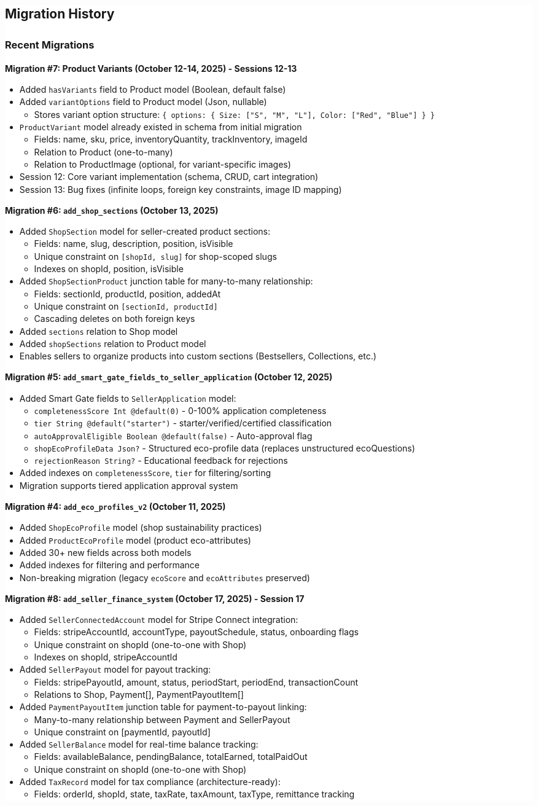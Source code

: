 
## Migration History

### Recent Migrations

**Migration #7: Product Variants (October 12-14, 2025) - Sessions 12-13**

- Added `hasVariants` field to Product model (Boolean, default false)
- Added `variantOptions` field to Product model (Json, nullable)
  - Stores variant option structure: `{ options: { Size: ["S", "M", "L"], Color: ["Red", "Blue"] } }`
- `ProductVariant` model already existed in schema from initial migration
  - Fields: name, sku, price, inventoryQuantity, trackInventory, imageId
  - Relation to Product (one-to-many)
  - Relation to ProductImage (optional, for variant-specific images)
- Session 12: Core variant implementation (schema, CRUD, cart integration)
- Session 13: Bug fixes (infinite loops, foreign key constraints, image ID mapping)

**Migration #6: `add_shop_sections` (October 13, 2025)**

- Added `ShopSection` model for seller-created product sections:
  - Fields: name, slug, description, position, isVisible
  - Unique constraint on `[shopId, slug]` for shop-scoped slugs
  - Indexes on shopId, position, isVisible
- Added `ShopSectionProduct` junction table for many-to-many relationship:
  - Fields: sectionId, productId, position, addedAt
  - Unique constraint on `[sectionId, productId]`
  - Cascading deletes on both foreign keys
- Added `sections` relation to Shop model
- Added `shopSections` relation to Product model
- Enables sellers to organize products into custom sections (Bestsellers, Collections, etc.)

**Migration #5: `add_smart_gate_fields_to_seller_application` (October 12, 2025)**

- Added Smart Gate fields to `SellerApplication` model:
  - `completenessScore Int @default(0)` - 0-100% application completeness
  - `tier String @default("starter")` - starter/verified/certified classification
  - `autoApprovalEligible Boolean @default(false)` - Auto-approval flag
  - `shopEcoProfileData Json?` - Structured eco-profile data (replaces unstructured ecoQuestions)
  - `rejectionReason String?` - Educational feedback for rejections
- Added indexes on `completenessScore`, `tier` for filtering/sorting
- Migration supports tiered application approval system

**Migration #4: `add_eco_profiles_v2` (October 11, 2025)**

- Added `ShopEcoProfile` model (shop sustainability practices)
- Added `ProductEcoProfile` model (product eco-attributes)
- Added 30+ new fields across both models
- Added indexes for filtering and performance
- Non-breaking migration (legacy `ecoScore` and `ecoAttributes` preserved)

**Migration #8: `add_seller_finance_system` (October 17, 2025) - Session 17**

- Added `SellerConnectedAccount` model for Stripe Connect integration:
  - Fields: stripeAccountId, accountType, payoutSchedule, status, onboarding flags
  - Unique constraint on shopId (one-to-one with Shop)
  - Indexes on shopId, stripeAccountId
- Added `SellerPayout` model for payout tracking:
  - Fields: stripePayoutId, amount, status, periodStart, periodEnd, transactionCount
  - Relations to Shop, Payment[], PaymentPayoutItem[]
- Added `PaymentPayoutItem` junction table for payment-to-payout linking:
  - Many-to-many relationship between Payment and SellerPayout
  - Unique constraint on [paymentId, payoutId]
- Added `SellerBalance` model for real-time balance tracking:
  - Fields: availableBalance, pendingBalance, totalEarned, totalPaidOut
  - Unique constraint on shopId (one-to-one with Shop)
- Added `TaxRecord` model for tax compliance (architecture-ready):
  - Fields: orderId, shopId, state, taxRate, taxAmount, taxType, remittance tracking